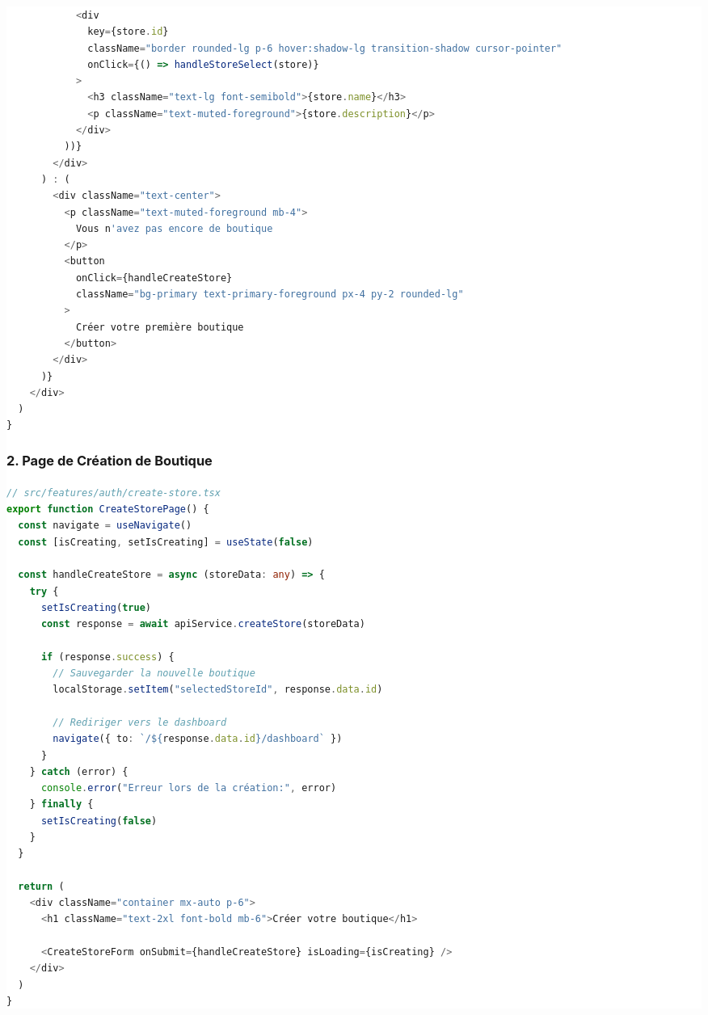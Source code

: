 ```typescript
            <div 
              key={store.id}
              className="border rounded-lg p-6 hover:shadow-lg transition-shadow cursor-pointer"
              onClick={() => handleStoreSelect(store)}
            >
              <h3 className="text-lg font-semibold">{store.name}</h3>
              <p className="text-muted-foreground">{store.description}</p>
            </div>
          ))}
        </div>
      ) : (
        <div className="text-center">
          <p className="text-muted-foreground mb-4">
            Vous n'avez pas encore de boutique
          </p>
          <button 
            onClick={handleCreateStore}
            className="bg-primary text-primary-foreground px-4 py-2 rounded-lg"
          >
            Créer votre première boutique
          </button>
        </div>
      )}
    </div>
  )
}
```

### **2. Page de Création de Boutique**

```typescript
// src/features/auth/create-store.tsx
export function CreateStorePage() {
  const navigate = useNavigate()
  const [isCreating, setIsCreating] = useState(false)

  const handleCreateStore = async (storeData: any) => {
    try {
      setIsCreating(true)
      const response = await apiService.createStore(storeData)
      
      if (response.success) {
        // Sauvegarder la nouvelle boutique
        localStorage.setItem("selectedStoreId", response.data.id)
        
        // Rediriger vers le dashboard
        navigate({ to: `/${response.data.id}/dashboard` })
      }
    } catch (error) {
      console.error("Erreur lors de la création:", error)
    } finally {
      setIsCreating(false)
    }
  }

  return (
    <div className="container mx-auto p-6">
      <h1 className="text-2xl font-bold mb-6">Créer votre boutique</h1>
      
      <CreateStoreForm onSubmit={handleCreateStore} isLoading={isCreating} />
    </div>
  )
}
```